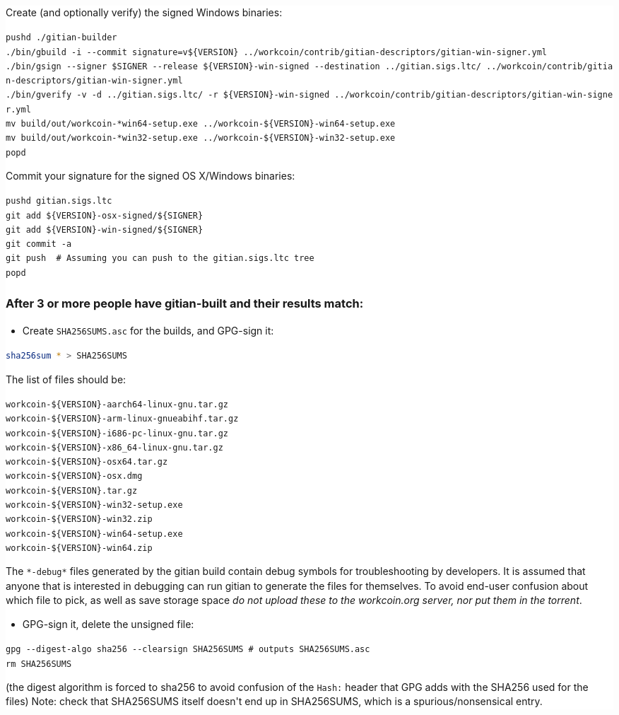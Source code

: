 Create (and optionally verify) the signed Windows binaries:

    pushd ./gitian-builder
    ./bin/gbuild -i --commit signature=v${VERSION} ../workcoin/contrib/gitian-descriptors/gitian-win-signer.yml
    ./bin/gsign --signer $SIGNER --release ${VERSION}-win-signed --destination ../gitian.sigs.ltc/ ../workcoin/contrib/gitian-descriptors/gitian-win-signer.yml
    ./bin/gverify -v -d ../gitian.sigs.ltc/ -r ${VERSION}-win-signed ../workcoin/contrib/gitian-descriptors/gitian-win-signer.yml
    mv build/out/workcoin-*win64-setup.exe ../workcoin-${VERSION}-win64-setup.exe
    mv build/out/workcoin-*win32-setup.exe ../workcoin-${VERSION}-win32-setup.exe
    popd

Commit your signature for the signed OS X/Windows binaries:

    pushd gitian.sigs.ltc
    git add ${VERSION}-osx-signed/${SIGNER}
    git add ${VERSION}-win-signed/${SIGNER}
    git commit -a
    git push  # Assuming you can push to the gitian.sigs.ltc tree
    popd

### After 3 or more people have gitian-built and their results match:

- Create `SHA256SUMS.asc` for the builds, and GPG-sign it:

```bash
sha256sum * > SHA256SUMS
```

The list of files should be:
```
workcoin-${VERSION}-aarch64-linux-gnu.tar.gz
workcoin-${VERSION}-arm-linux-gnueabihf.tar.gz
workcoin-${VERSION}-i686-pc-linux-gnu.tar.gz
workcoin-${VERSION}-x86_64-linux-gnu.tar.gz
workcoin-${VERSION}-osx64.tar.gz
workcoin-${VERSION}-osx.dmg
workcoin-${VERSION}.tar.gz
workcoin-${VERSION}-win32-setup.exe
workcoin-${VERSION}-win32.zip
workcoin-${VERSION}-win64-setup.exe
workcoin-${VERSION}-win64.zip
```
The `*-debug*` files generated by the gitian build contain debug symbols
for troubleshooting by developers. It is assumed that anyone that is interested
in debugging can run gitian to generate the files for themselves. To avoid
end-user confusion about which file to pick, as well as save storage
space *do not upload these to the workcoin.org server, nor put them in the torrent*.

- GPG-sign it, delete the unsigned file:
```
gpg --digest-algo sha256 --clearsign SHA256SUMS # outputs SHA256SUMS.asc
rm SHA256SUMS
```
(the digest algorithm is forced to sha256 to avoid confusion of the `Hash:` header that GPG adds with the SHA256 used for the files)
Note: check that SHA256SUMS itself doesn't end up in SHA256SUMS, which is a spurious/nonsensical entry.
